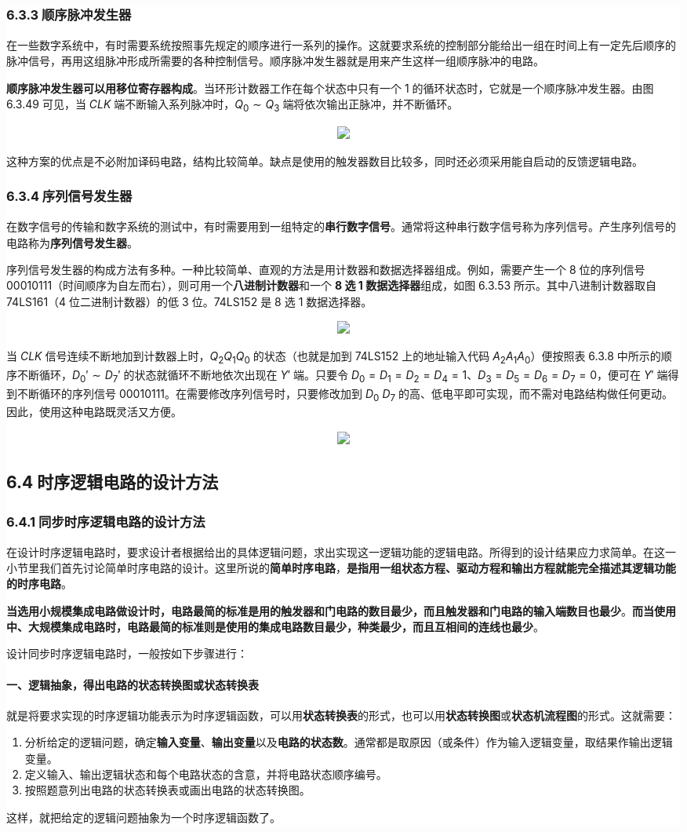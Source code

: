 ### 6.3.3 顺序脉冲发生器

在一些数字系统中，有时需要系统按照事先规定的顺序进行一系列的操作。这就要求系统的控制部分能给出一组在时间上有一定先后顺序的脉冲信号，再用这组脉冲形成所需要的各种控制信号。顺序脉冲发生器就是用来产生这样一组顺序脉冲的电路。

**顺序脉冲发生器可以用移位寄存器构成**。当环形计数器工作在每个状态中只有一个 1 的循环状态时，它就是一个顺序脉冲发生器。由图 6.3.49 可见，当 $CLK$ 端不断输入系列脉冲时，$Q_0\sim Q_3$ 端将依次输出正脉冲，并不断循环。

<div align=center>
<img width=80% src="computer_science\digital_electronics\数字电子技术基础_阎石\image\图6.3.49_用环形计数器作顺序脉冲发生器.png"/><br>
</div>

这种方案的优点是不必附加译码电路，结构比较简单。缺点是使用的触发器数目比较多，同时还必须采用能自启动的反馈逻辑电路。

### 6.3.4 序列信号发生器

在数字信号的传输和数字系统的测试中，有时需要用到一组特定的**串行数字信号**。通常将这种串行数字信号称为序列信号。产生序列信号的电路称为**序列信号发生器**。

序列信号发生器的构成方法有多种。一种比较简单、直观的方法是用计数器和数据选择器组成。例如，需要产生一个 8 位的序列信号 00010111（时间顺序为自左而右），则可用一个**八进制计数器**和一个 **8 选 1 数据选择器**组成，如图 6.3.53 所示。其中八进制计数器取自 74LS161（4 位二进制计数器）的低 3 位。74LS152 是 8 选 1 数据选择器。

<div align=center>
<img width=50% src="computer_science\digital_electronics\数字电子技术基础_阎石\image\图6.3.53_用计数器和数据选择器组成的序列信号发生器.png"/><br>
</div>

当 $CLK$ 信号连续不断地加到计数器上时，$Q_2Q_1Q_0$ 的状态（也就是加到 74LS152 上的地址输入代码 $A_2A_1A_0$）便按照表 6.3.8 中所示的顺序不断循环，$D_0'\sim D_7'$ 的状态就循环不断地依次出现在 $Y'$ 端。只要令 $D_0=D_1=D_2=D_4=1$、$D_3=D_5=D_6=D_7=0$，便可在 $Y'$ 端得到不断循环的序列信号 00010111。在需要修改序列信号时，只要修改加到 $D_0~D_7$ 的高、低电平即可实现，而不需对电路结构做任何更动。因此，使用这种电路既灵活又方便。

<div align=center>
<img width=80% src="computer_science\digital_electronics\数字电子技术基础_阎石\image\表6.3.8_图6.3.53电路的状态转换表.png"/><br>
</div>

## 6.4 时序逻辑电路的设计方法

### 6.4.1 同步时序逻辑电路的设计方法

在设计时序逻辑电路时，要求设计者根据给出的具体逻辑问题，求出实现这一逻辑功能的逻辑电路。所得到的设计结果应力求简单。在这一小节里我们首先讨论简单时序电路的设计。这里所说的**简单时序电路**，**是指用一组状态方程、驱动方程和输出方程就能完全描述其逻辑功能的时序电路**。

**当选用小规模集成电路做设计时，电路最简的标准是用的触发器和门电路的数目最少，而且触发器和门电路的输入端数目也最少**。**而当使用中、大规模集成电路时，电路最简的标准则是使用的集成电路数目最少，种类最少，而且互相间的连线也最少**。

设计同步时序逻辑电路时，一般按如下步骤进行：

#### 一、逻辑抽象，得出电路的状态转换图或状态转换表

就是将要求实现的时序逻辑功能表示为时序逻辑函数，可以用**状态转换表**的形式，也可以用**状态转换图**或**状态机流程图**的形式。这就需要：

1. 分析给定的逻辑问题，确定**输入变量**、**输出变量**以及**电路的状态数**。通常都是取原因（或条件）作为输入逻辑变量，取结果作输出逻辑变量。
2. 定义输入、输出逻辑状态和每个电路状态的含意，并将电路状态顺序编号。
3. 按照题意列出电路的状态转换表或画出电路的状态转换图。

这样，就把给定的逻辑问题抽象为一个时序逻辑函数了。
